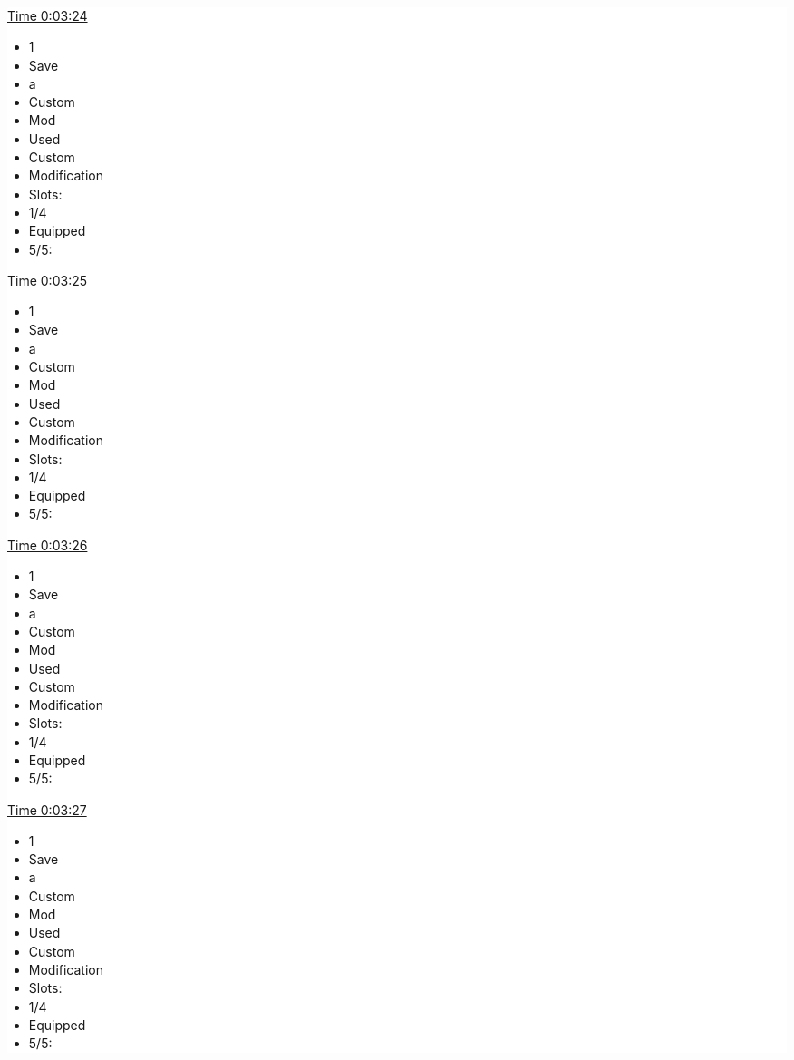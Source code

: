  [Time 0:03:24](https://youtu.be/wF0Re1Ddj_c?t=199) 
- 1 
- Save 
- a 
- Custom 
- Mod 
- Used 
- Custom 
- Modification 
- Slots: 
- 1/4 
- Equipped 
- 5/5: 

 [Time 0:03:25](https://youtu.be/wF0Re1Ddj_c?t=200) 
- 1 
- Save 
- a 
- Custom 
- Mod 
- Used 
- Custom 
- Modification 
- Slots: 
- 1/4 
- Equipped 
- 5/5: 

 [Time 0:03:26](https://youtu.be/wF0Re1Ddj_c?t=201) 
- 1 
- Save 
- a 
- Custom 
- Mod 
- Used 
- Custom 
- Modification 
- Slots: 
- 1/4 
- Equipped 
- 5/5: 

 [Time 0:03:27](https://youtu.be/wF0Re1Ddj_c?t=202) 
- 1 
- Save 
- a 
- Custom 
- Mod 
- Used 
- Custom 
- Modification 
- Slots: 
- 1/4 
- Equipped 
- 5/5: 
